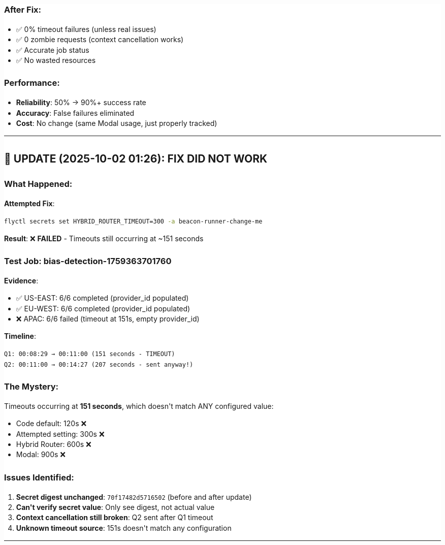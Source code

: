 ### After Fix:
- ✅ 0% timeout failures (unless real issues)
- ✅ 0 zombie requests (context cancellation works)
- ✅ Accurate job status
- ✅ No wasted resources

### Performance:
- **Reliability**: 50% → 90%+ success rate
- **Accuracy**: False failures eliminated
- **Cost**: No change (same Modal usage, just properly tracked)

---

## 🔴 UPDATE (2025-10-02 01:26): FIX DID NOT WORK

### What Happened:

**Attempted Fix**:
```bash
flyctl secrets set HYBRID_ROUTER_TIMEOUT=300 -a beacon-runner-change-me
```

**Result**: ❌ **FAILED** - Timeouts still occurring at ~151 seconds

### Test Job: bias-detection-1759363701760

**Evidence**:
- ✅ US-EAST: 6/6 completed (provider_id populated)
- ✅ EU-WEST: 6/6 completed (provider_id populated)  
- ❌ APAC: 6/6 failed (timeout at 151s, empty provider_id)

**Timeline**:
```
Q1: 00:08:29 → 00:11:00 (151 seconds - TIMEOUT)
Q2: 00:11:00 → 00:14:27 (207 seconds - sent anyway!)
```

### The Mystery:

Timeouts occurring at **151 seconds**, which doesn't match ANY configured value:
- Code default: 120s ❌
- Attempted setting: 300s ❌
- Hybrid Router: 600s ❌
- Modal: 900s ❌

### Issues Identified:

1. **Secret digest unchanged**: `70f17482d5716502` (before and after update)
2. **Can't verify secret value**: Only see digest, not actual value
3. **Context cancellation still broken**: Q2 sent after Q1 timeout
4. **Unknown timeout source**: 151s doesn't match any configuration

---
